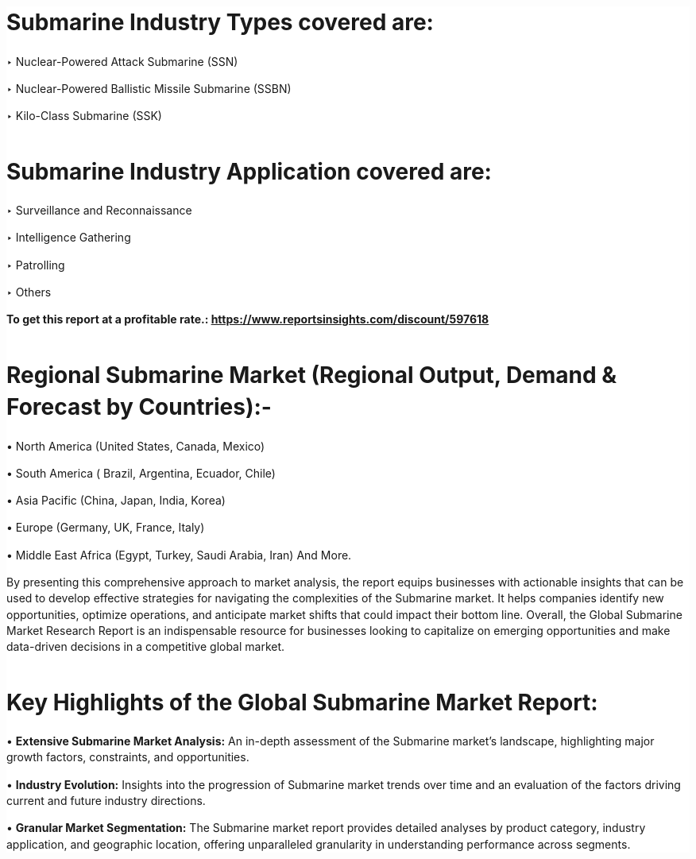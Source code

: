 # <strong>Submarine Industry Types covered are:</strong>

‣ Nuclear-Powered Attack Submarine (SSN)

‣ Nuclear-Powered Ballistic Missile Submarine (SSBN)

‣ Kilo-Class Submarine (SSK)

# <strong>Submarine Industry Application covered are:</strong>

‣ Surveillance and Reconnaissance

‣  Intelligence Gathering

‣  Patrolling

‣  Others

<strong>To get this report at a profitable rate.: <a href=https://www.reportsinsights.com/discount/597618>https://www.reportsinsights.com/discount/597618</a></strong></font>

# <strong>Regional Submarine Market (Regional Output, Demand &amp; Forecast by Countries):-</strong>

• North America (United States, Canada, Mexico)

• South America ( Brazil, Argentina, Ecuador, Chile)

• Asia Pacific (China, Japan, India, Korea)

• Europe (Germany, UK, France, Italy)

• Middle East Africa (Egypt, Turkey, Saudi Arabia, Iran) And More.

By presenting this comprehensive approach to market analysis, the report equips businesses with actionable insights that can be used to develop effective strategies for navigating the complexities of the Submarine market. It helps companies identify new opportunities, optimize operations, and anticipate market shifts that could impact their bottom line. Overall, the Global Submarine Market Research Report is an indispensable resource for businesses looking to capitalize on emerging opportunities and make data-driven decisions in a competitive global market.

# <strong>Key Highlights of the Global Submarine Market Report:</strong>

• <strong>Extensive Submarine Market Analysis:</strong> An in-depth assessment of the Submarine market’s landscape, highlighting major growth factors, constraints, and opportunities.

• <strong>Industry Evolution:</strong> Insights into the progression of Submarine market trends over time and an evaluation of the factors driving current and future industry directions.

• <strong>Granular Market Segmentation:</strong> The Submarine market report provides detailed analyses by product category, industry application, and geographic location, offering unparalleled granularity in understanding performance across segments.
